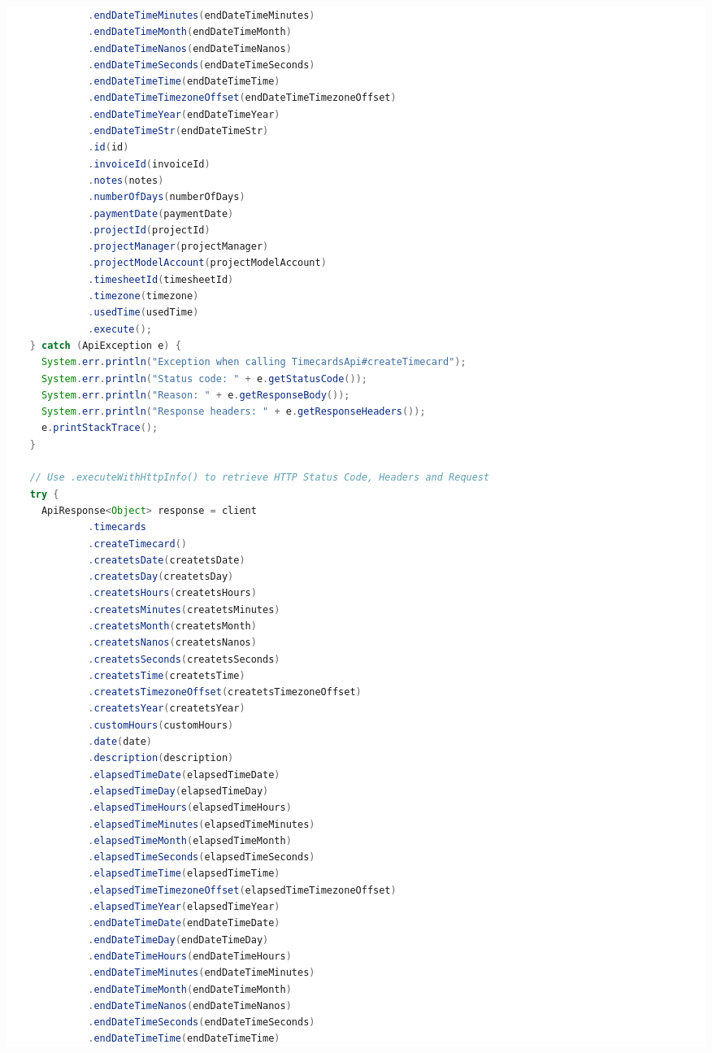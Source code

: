 ```java
              .endDateTimeMinutes(endDateTimeMinutes)
              .endDateTimeMonth(endDateTimeMonth)
              .endDateTimeNanos(endDateTimeNanos)
              .endDateTimeSeconds(endDateTimeSeconds)
              .endDateTimeTime(endDateTimeTime)
              .endDateTimeTimezoneOffset(endDateTimeTimezoneOffset)
              .endDateTimeYear(endDateTimeYear)
              .endDateTimeStr(endDateTimeStr)
              .id(id)
              .invoiceId(invoiceId)
              .notes(notes)
              .numberOfDays(numberOfDays)
              .paymentDate(paymentDate)
              .projectId(projectId)
              .projectManager(projectManager)
              .projectModelAccount(projectModelAccount)
              .timesheetId(timesheetId)
              .timezone(timezone)
              .usedTime(usedTime)
              .execute();
    } catch (ApiException e) {
      System.err.println("Exception when calling TimecardsApi#createTimecard");
      System.err.println("Status code: " + e.getStatusCode());
      System.err.println("Reason: " + e.getResponseBody());
      System.err.println("Response headers: " + e.getResponseHeaders());
      e.printStackTrace();
    }

    // Use .executeWithHttpInfo() to retrieve HTTP Status Code, Headers and Request
    try {
      ApiResponse<Object> response = client
              .timecards
              .createTimecard()
              .createtsDate(createtsDate)
              .createtsDay(createtsDay)
              .createtsHours(createtsHours)
              .createtsMinutes(createtsMinutes)
              .createtsMonth(createtsMonth)
              .createtsNanos(createtsNanos)
              .createtsSeconds(createtsSeconds)
              .createtsTime(createtsTime)
              .createtsTimezoneOffset(createtsTimezoneOffset)
              .createtsYear(createtsYear)
              .customHours(customHours)
              .date(date)
              .description(description)
              .elapsedTimeDate(elapsedTimeDate)
              .elapsedTimeDay(elapsedTimeDay)
              .elapsedTimeHours(elapsedTimeHours)
              .elapsedTimeMinutes(elapsedTimeMinutes)
              .elapsedTimeMonth(elapsedTimeMonth)
              .elapsedTimeSeconds(elapsedTimeSeconds)
              .elapsedTimeTime(elapsedTimeTime)
              .elapsedTimeTimezoneOffset(elapsedTimeTimezoneOffset)
              .elapsedTimeYear(elapsedTimeYear)
              .endDateTimeDate(endDateTimeDate)
              .endDateTimeDay(endDateTimeDay)
              .endDateTimeHours(endDateTimeHours)
              .endDateTimeMinutes(endDateTimeMinutes)
              .endDateTimeMonth(endDateTimeMonth)
              .endDateTimeNanos(endDateTimeNanos)
              .endDateTimeSeconds(endDateTimeSeconds)
              .endDateTimeTime(endDateTimeTime)
```